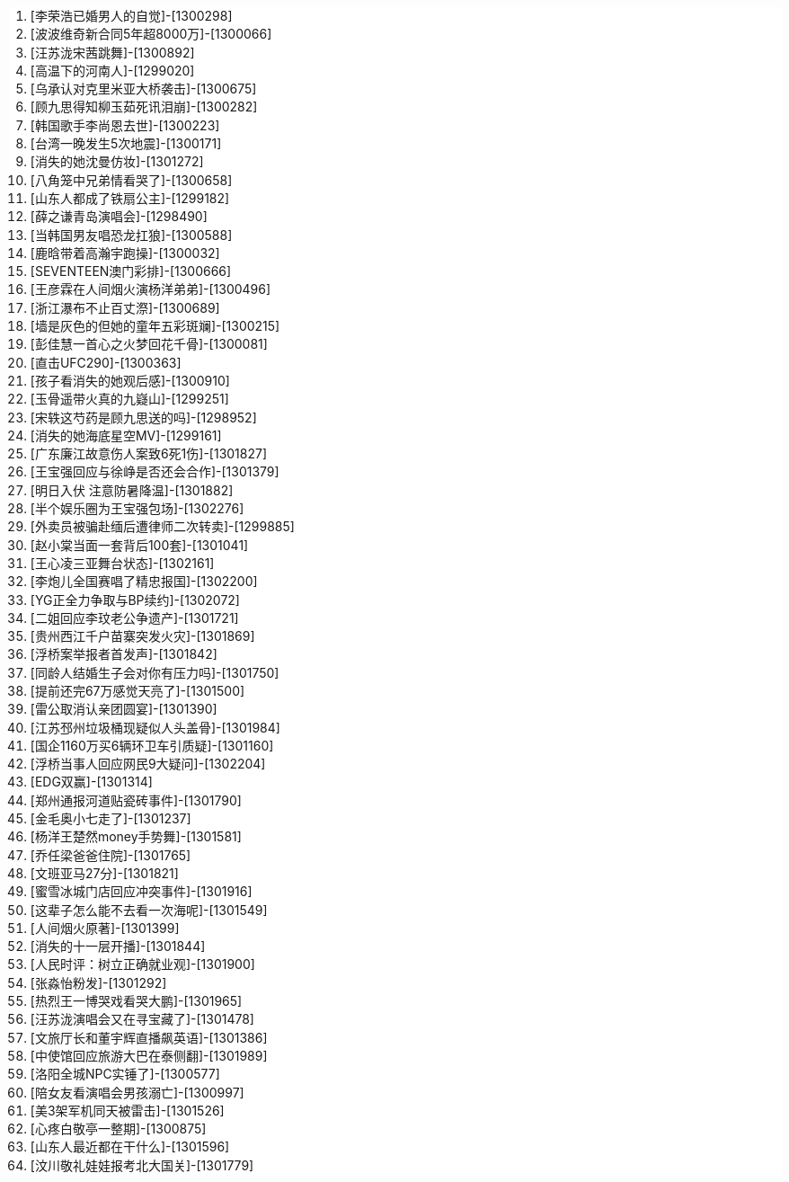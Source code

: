 1. [李荣浩已婚男人的自觉]-[1300298]
1. [波波维奇新合同5年超8000万]-[1300066]
1. [汪苏泷宋茜跳舞]-[1300892]
1. [高温下的河南人]-[1299020]
1. [乌承认对克里米亚大桥袭击]-[1300675]
1. [顾九思得知柳玉茹死讯泪崩]-[1300282]
1. [韩国歌手李尚恩去世]-[1300223]
1. [台湾一晚发生5次地震]-[1300171]
1. [消失的她沈曼仿妆]-[1301272]
1. [八角笼中兄弟情看哭了]-[1300658]
1. [山东人都成了铁扇公主]-[1299182]
1. [薛之谦青岛演唱会]-[1298490]
1. [当韩国男友唱恐龙扛狼]-[1300588]
1. [鹿晗带着高瀚宇跑操]-[1300032]
1. [SEVENTEEN澳门彩排]-[1300666]
1. [王彦霖在人间烟火演杨洋弟弟]-[1300496]
1. [浙江瀑布不止百丈漈]-[1300689]
1. [墙是灰色的但她的童年五彩斑斓]-[1300215]
1. [彭佳慧一首心之火梦回花千骨]-[1300081]
1. [直击UFC290]-[1300363]
1. [孩子看消失的她观后感]-[1300910]
1. [玉骨遥带火真的九嶷山]-[1299251]
1. [宋轶这芍药是顾九思送的吗]-[1298952]
1. [消失的她海底星空MV]-[1299161]
1. [广东廉江故意伤人案致6死1伤]-[1301827]
1. [王宝强回应与徐峥是否还会合作]-[1301379]
1. [明日入伏 注意防暑降温]-[1301882]
1. [半个娱乐圈为王宝强包场]-[1302276]
1. [外卖员被骗赴缅后遭律师二次转卖]-[1299885]
1. [赵小棠当面一套背后100套]-[1301041]
1. [王心凌三亚舞台状态]-[1302161]
1. [李炮儿全国赛唱了精忠报国]-[1302200]
1. [YG正全力争取与BP续约]-[1302072]
1. [二姐回应李玟老公争遗产]-[1301721]
1. [贵州西江千户苗寨突发火灾]-[1301869]
1. [浮桥案举报者首发声]-[1301842]
1. [同龄人结婚生子会对你有压力吗]-[1301750]
1. [提前还完67万感觉天亮了]-[1301500]
1. [雷公取消认亲团圆宴]-[1301390]
1. [江苏邳州垃圾桶现疑似人头盖骨]-[1301984]
1. [国企1160万买6辆环卫车引质疑]-[1301160]
1. [浮桥当事人回应网民9大疑问]-[1302204]
1. [EDG双赢]-[1301314]
1. [郑州通报河道贴瓷砖事件]-[1301790]
1. [金毛奥小七走了]-[1301237]
1. [杨洋王楚然money手势舞]-[1301581]
1. [乔任梁爸爸住院]-[1301765]
1. [文班亚马27分]-[1301821]
1. [蜜雪冰城门店回应冲突事件]-[1301916]
1. [这辈子怎么能不去看一次海呢]-[1301549]
1. [人间烟火原著]-[1301399]
1. [消失的十一层开播]-[1301844]
1. [人民时评：树立正确就业观]-[1301900]
1. [张淼怡粉发]-[1301292]
1. [热烈王一博哭戏看哭大鹏]-[1301965]
1. [汪苏泷演唱会又在寻宝藏了]-[1301478]
1. [文旅厅长和董宇辉直播飙英语]-[1301386]
1. [中使馆回应旅游大巴在泰侧翻]-[1301989]
1. [洛阳全城NPC实锤了]-[1300577]
1. [陪女友看演唱会男孩溺亡]-[1300997]
1. [美3架军机同天被雷击]-[1301526]
1. [心疼白敬亭一整期]-[1300875]
1. [山东人最近都在干什么]-[1301596]
1. [汶川敬礼娃娃报考北大国关]-[1301779]